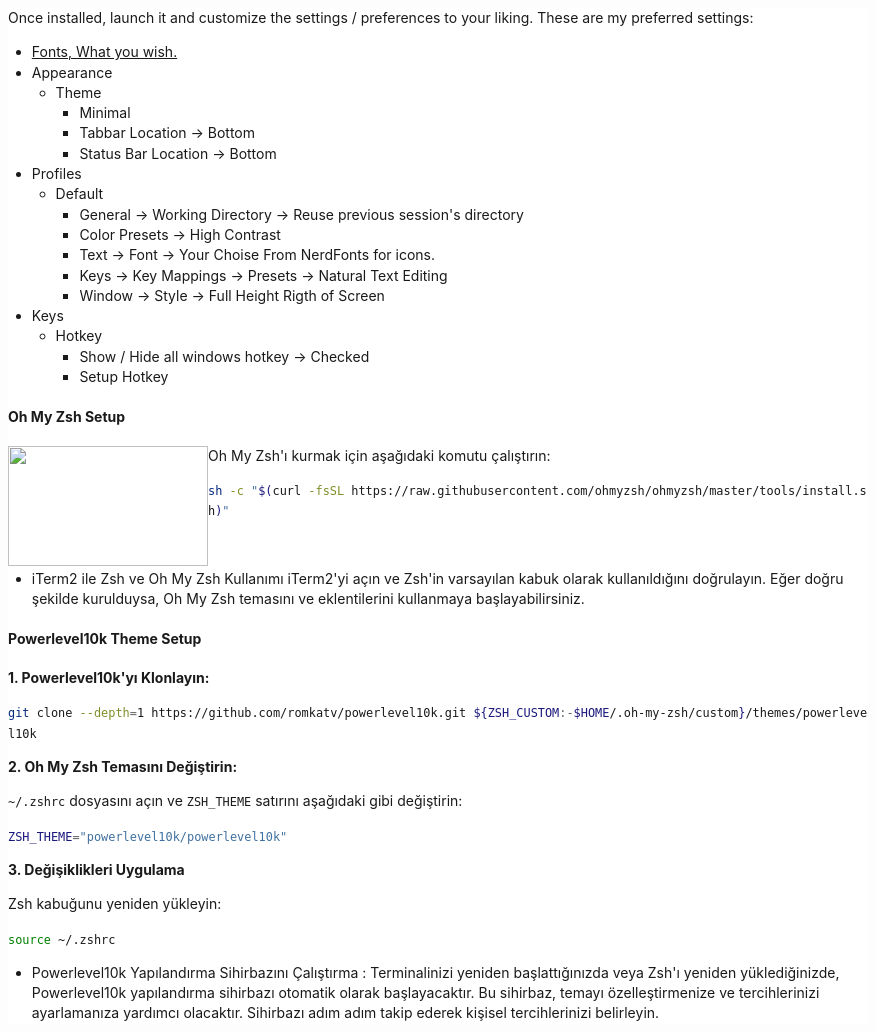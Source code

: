 Once installed, launch it and customize the settings / preferences to your liking. These are my preferred settings:


* [Fonts, What you wish.](https://www.nerdfonts.com/font-downloads)
* Appearance
  * Theme
    * Minimal
    * Tabbar Location -> Bottom
    * Status Bar Location -> Bottom
* Profiles
  * Default
      * General -> Working Directory -> Reuse previous session's directory
      * Color Presets -> High Contrast
      * Text -> Font -> Your Choise From NerdFonts for icons.
      * Keys -> Key Mappings -> Presets -> Natural Text Editing
      * Window -> Style -> Full Height Rigth of Screen
* Keys 
  * Hotkey
      * Show / Hide all windows hotkey -> Checked
      * Setup Hotkey


#### Oh My Zsh Setup
<img src="https://upload.wikimedia.org/wikipedia/commons/1/1e/Oh_My_Zsh_logo.png" align="left" height="120" width="200">

Oh My Zsh'ı kurmak için aşağıdaki komutu çalıştırın:

```sh
sh -c "$(curl -fsSL https://raw.githubusercontent.com/ohmyzsh/ohmyzsh/master/tools/install.sh)"
```
<br>

- iTerm2 ile Zsh ve Oh My Zsh Kullanımı
iTerm2'yi açın ve Zsh'in varsayılan kabuk olarak kullanıldığını doğrulayın. Eğer doğru şekilde kurulduysa, Oh My Zsh temasını ve eklentilerini kullanmaya başlayabilirsiniz.

#### Powerlevel10k Theme Setup
**1. Powerlevel10k'yı Klonlayın:**

```sh
git clone --depth=1 https://github.com/romkatv/powerlevel10k.git ${ZSH_CUSTOM:-$HOME/.oh-my-zsh/custom}/themes/powerlevel10k
```

**2. Oh My Zsh Temasını Değiştirin:**

`~/.zshrc` dosyasını açın ve `ZSH_THEME` satırını aşağıdaki gibi değiştirin:

```sh
ZSH_THEME="powerlevel10k/powerlevel10k"
```

**3. Değişiklikleri Uygulama**

Zsh kabuğunu yeniden yükleyin:

```sh
source ~/.zshrc
```
- Powerlevel10k Yapılandırma Sihirbazını Çalıştırma : Terminalinizi yeniden başlattığınızda veya Zsh'ı yeniden yüklediğinizde, Powerlevel10k yapılandırma sihirbazı otomatik olarak başlayacaktır. Bu sihirbaz, temayı özelleştirmenize ve tercihlerinizi ayarlamanıza yardımcı olacaktır. Sihirbazı adım adım takip ederek kişisel tercihlerinizi belirleyin.
